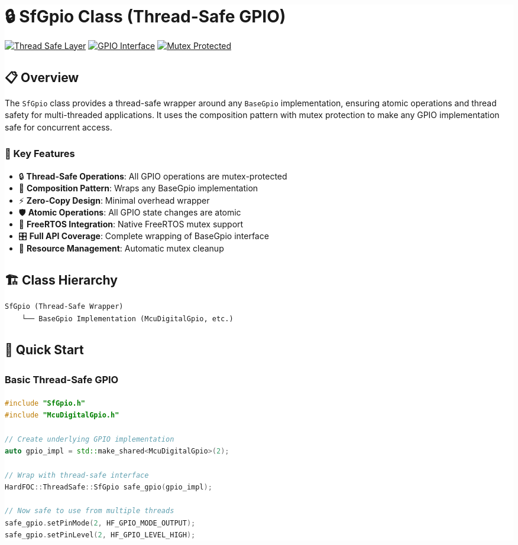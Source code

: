 # 🔒 SfGpio Class (Thread-Safe GPIO)

[![Thread Safe Layer](https://img.shields.io/badge/Layer-ThreadSafe-success?style=flat-square)](../index.md#thread-safe-layer)
[![GPIO Interface](https://img.shields.io/badge/Interface-GPIO-green?style=flat-square)](BaseGpio.md)
[![Mutex Protected](https://img.shields.io/badge/Mutex-Protected-red?style=flat-square)](#thread-safety)

## 📋 Overview

The `SfGpio` class provides a thread-safe wrapper around any `BaseGpio` implementation, ensuring atomic operations and thread safety for multi-threaded applications. It uses the composition pattern with mutex protection to make any GPIO implementation safe for concurrent access.

### 🎯 Key Features

- 🔒 **Thread-Safe Operations**: All GPIO operations are mutex-protected
- 🔄 **Composition Pattern**: Wraps any BaseGpio implementation
- ⚡ **Zero-Copy Design**: Minimal overhead wrapper
- 🛡️ **Atomic Operations**: All GPIO state changes are atomic
- 🚀 **FreeRTOS Integration**: Native FreeRTOS mutex support
- 🎛️ **Full API Coverage**: Complete wrapping of BaseGpio interface
- 💼 **Resource Management**: Automatic mutex cleanup

## 🏗️ Class Hierarchy

```
SfGpio (Thread-Safe Wrapper)
    └── BaseGpio Implementation (McuDigitalGpio, etc.)
```

## 🚀 Quick Start

### Basic Thread-Safe GPIO

```cpp
#include "SfGpio.h"
#include "McuDigitalGpio.h"

// Create underlying GPIO implementation
auto gpio_impl = std::make_shared<McuDigitalGpio>(2);

// Wrap with thread-safe interface
HardFOC::ThreadSafe::SfGpio safe_gpio(gpio_impl);

// Now safe to use from multiple threads
safe_gpio.setPinMode(2, HF_GPIO_MODE_OUTPUT);
safe_gpio.setPinLevel(2, HF_GPIO_LEVEL_HIGH);
```
